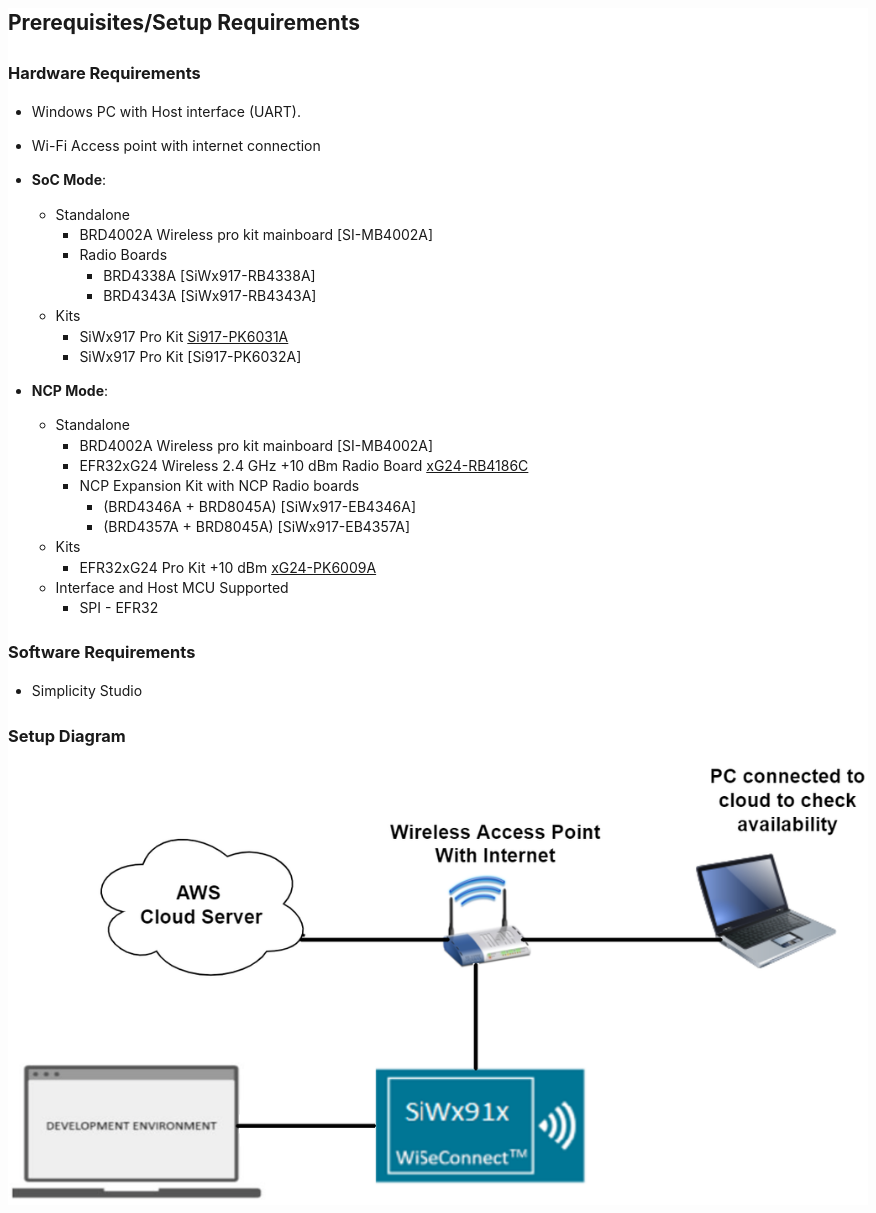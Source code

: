 ## Prerequisites/Setup Requirements

### Hardware Requirements

- Windows PC with Host interface (UART).
- Wi-Fi Access point with internet connection
- **SoC Mode**:
  - Standalone
    - BRD4002A Wireless pro kit mainboard [SI-MB4002A]
    - Radio Boards 
  	  - BRD4338A [SiWx917-RB4338A]
  	  - BRD4343A [SiWx917-RB4343A]
  - Kits
  	- SiWx917 Pro Kit [Si917-PK6031A](https://www.silabs.com/development-tools/wireless/wi-fi/siwx917-pro-kit?tab=overview)
  	- SiWx917 Pro Kit [Si917-PK6032A]
  	
- **NCP Mode**:
  - Standalone
    - BRD4002A Wireless pro kit mainboard [SI-MB4002A]
    - EFR32xG24 Wireless 2.4 GHz +10 dBm Radio Board [xG24-RB4186C](https://www.silabs.com/development-tools/wireless/xg24-rb4186c-efr32xg24-wireless-gecko-radio-board?tab=overview)
    - NCP Expansion Kit with NCP Radio boards
      - (BRD4346A + BRD8045A) [SiWx917-EB4346A]
      - (BRD4357A + BRD8045A) [SiWx917-EB4357A]
  - Kits
  	- EFR32xG24 Pro Kit +10 dBm [xG24-PK6009A](https://www.silabs.com/development-tools/wireless/efr32xg24-pro-kit-10-dbm?tab=overview)
  - Interface and Host MCU Supported
    - SPI - EFR32 

### Software Requirements

- Simplicity Studio

### Setup Diagram

![Figure: AWS MQTT Subscribe-Publish Example Setup Diagram for SoC Mode](resources/readme/setup_soc_ncp.png)
